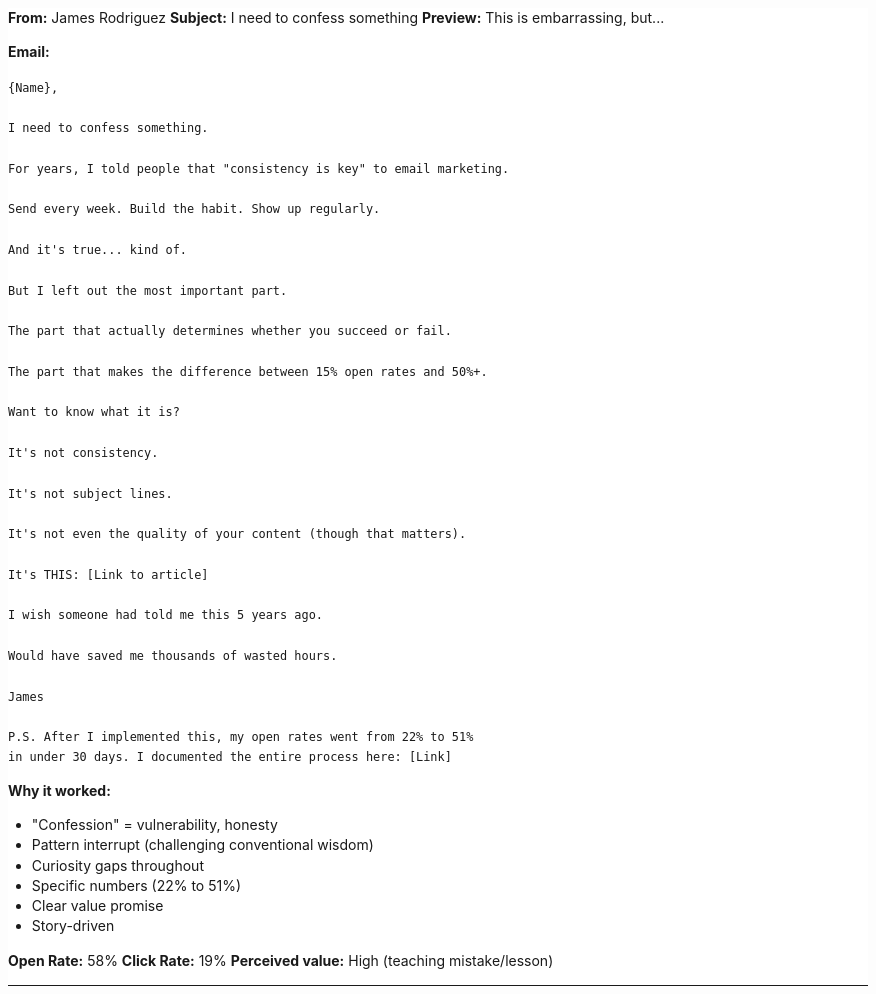 **From:** James Rodriguez
**Subject:** I need to confess something
**Preview:** This is embarrassing, but...

**Email:**
```
{Name},

I need to confess something.

For years, I told people that "consistency is key" to email marketing.

Send every week. Build the habit. Show up regularly.

And it's true... kind of.

But I left out the most important part.

The part that actually determines whether you succeed or fail.

The part that makes the difference between 15% open rates and 50%+.

Want to know what it is?

It's not consistency.

It's not subject lines.

It's not even the quality of your content (though that matters).

It's THIS: [Link to article]

I wish someone had told me this 5 years ago.

Would have saved me thousands of wasted hours.

James

P.S. After I implemented this, my open rates went from 22% to 51%
in under 30 days. I documented the entire process here: [Link]
```

**Why it worked:**
- "Confession" = vulnerability, honesty
- Pattern interrupt (challenging conventional wisdom)
- Curiosity gaps throughout
- Specific numbers (22% to 51%)
- Clear value promise
- Story-driven

**Open Rate:** 58%
**Click Rate:** 19%
**Perceived value:** High (teaching mistake/lesson)

---